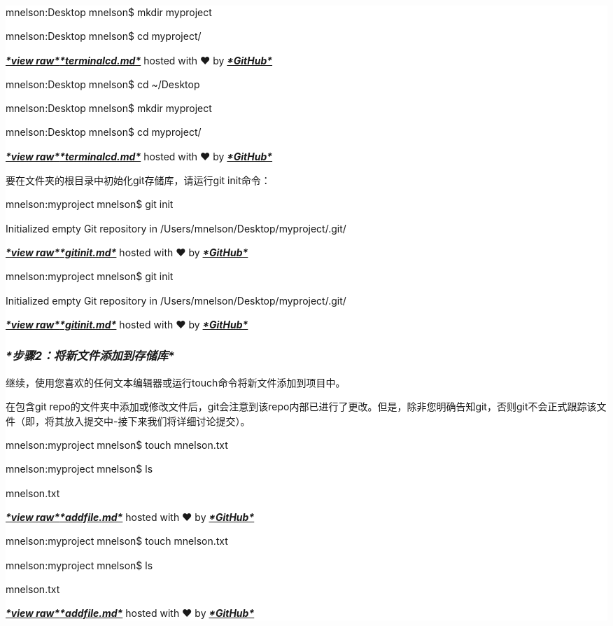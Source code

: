 mnelson:Desktop mnelson$ mkdir myproject

mnelson:Desktop mnelson$ cd myproject/

[***\*view raw\****](https://gist.github.com/cubeton/67a84eb876984f0b5785/raw/d4560016d742865c1fd68d97fcff1feb557d5e19/terminalcd.md)[***\*terminalcd.md\****](#file-terminalcd-md) hosted with ❤ by [***\*GitHub\****](https://github.com)

mnelson:Desktop mnelson$ cd ~/Desktop

mnelson:Desktop mnelson$ mkdir myproject

mnelson:Desktop mnelson$ cd myproject/

[***\*view raw\****](https://gist.github.com/cubeton/67a84eb876984f0b5785/raw/d4560016d742865c1fd68d97fcff1feb557d5e19/terminalcd.md)[***\*terminalcd.md\****](#file-terminalcd-md) hosted with ❤ by [***\*GitHub\****](https://github.com/)

 

要在文件夹的根目录中初始化git存储库，请运行git init命令：

mnelson:myproject mnelson$ git init

Initialized empty Git repository in /Users/mnelson/Desktop/myproject/.git/

[***\*view raw\****](https://gist.github.com/cubeton/89793ba1bc947f64658e/raw/f3dba1dd72fda5eeb98b761338aedfc310d29d54/gitinit.md)[***\*gitinit.md\****](#file-gitinit-md) hosted with ❤ by [***\*GitHub\****](https://github.com)

mnelson:myproject mnelson$ git init

Initialized empty Git repository in /Users/mnelson/Desktop/myproject/.git/

[***\*view raw\****](https://gist.github.com/cubeton/89793ba1bc947f64658e/raw/f3dba1dd72fda5eeb98b761338aedfc310d29d54/gitinit.md)[***\*gitinit.md\****](#file-gitinit-md) hosted with ❤ by [***\*GitHub\****](https://github.com/)

###  

### ***\*步骤2：将新文件添加到存储库\****

继续，使用您喜欢的任何文本编辑器或运行touch命令将新文件添加到项目中。

在包含git repo的文件夹中添加或修改文件后，git会注意到该repo内部已进行了更改。但是，除非您明确告知git，否则git不会正式跟踪该文件（即，将其放入提交中-接下来我们将详细讨论提交）。

mnelson:myproject mnelson$ touch mnelson.txt

mnelson:myproject mnelson$ ls

mnelson.txt

[***\*view raw\****](https://gist.github.com/cubeton/2d8f224bede4c2dde86b/raw/b865e27cc4715b3a3a4a5839e77ab232ff1b31f9/addfile.md)[***\*addfile.md\****](#file-addfile-md) hosted with ❤ by [***\*GitHub\****](https://github.com)

mnelson:myproject mnelson$ touch mnelson.txt

mnelson:myproject mnelson$ ls

mnelson.txt

[***\*view raw\****](https://gist.github.com/cubeton/2d8f224bede4c2dde86b/raw/b865e27cc4715b3a3a4a5839e77ab232ff1b31f9/addfile.md)[***\*addfile.md\****](#file-addfile-md) hosted with ❤ by [***\*GitHub\****](https://github.com/)
